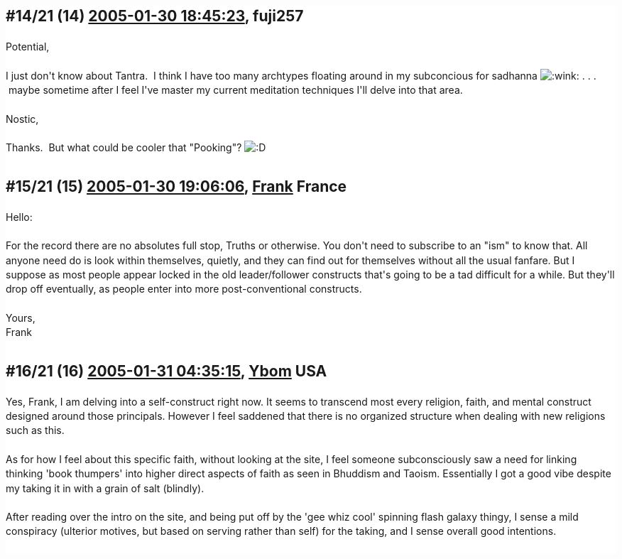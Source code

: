 ## \#14/21 (14) [2005-01-30 18:45:23](https://www.astralpulse.com/forums/index.php?msg=145955), fuji257  ##
<section>
Potential,
<br>
<br>
I just don't know about Tantra.  I think I have too many archtypes floating around in my subconcious for sadhanna
<img alt=":wink:" class="smiley" src="https://www.astralpulse.com/forums/Smileys/fugue/wink.png" title="Wink"/>
. . .  maybe sometime after I feel I've master my current meditation techniques I'll delve into that area.
<br>
<br>
Nostic,
<br>
<br>
Thanks.  But what could be cooler that "Pooking"?
<img alt=":D" class="smiley" src="https://www.astralpulse.com/forums/Smileys/fugue/cheesy.png" title="Cheesy"/>
</section>

## \#15/21 (15) [2005-01-30 19:06:06](https://www.astralpulse.com/forums/index.php?msg=145956), [Frank](https://www.astralpulse.com/forums/profile/?u=359) France ##
<section>
Hello:
<br>
<br>
For the record there are no absolutes full stop, Truths or otherwise. You don't need to subscribe to an "ism" to know that. All anyone need do is look within themselves, quietly, and they can find out for themselves without all the usual fanfare. But I suppose as most people appear locked in the old leader/follower constructs that's going to be a tad difficult for a while. But they'll drop off eventually, as people enter into more post-conventional constructs.
<br>
<br>
Yours,
<br>
Frank
</section>

## \#16/21 (16) [2005-01-31 04:35:15](https://www.astralpulse.com/forums/index.php?msg=146071), [Ybom](https://www.astralpulse.com/forums/profile/?u=3928) USA ##
<section>
Yes, Frank, I am delving into a self-construct right now. It seems to transcend most every religion, faith, and mental construct designed around those principals. However I feel saddened that there is no organized structure when dealing with new religions such as this.
<br>
<br>
As for how I feel about this specific faith, without looking at the site, I feel someone subconsciously saw a need for linking thinking 'book thumpers' into higher direct aspects of faith as seen in Bhuddism and Taoism. Essentially I got a good vibe despite my taking it in with a grain of salt (blindly).
<br>
<br>
After reading over the intro on the site, and being put off by the 'gee whiz cool' spinning flash galaxy thingy, I sense a mild conspiracy (ulterior motives, but based on serving rather than self) for the taking, and I sense overall good intentions.
<br>
<br>